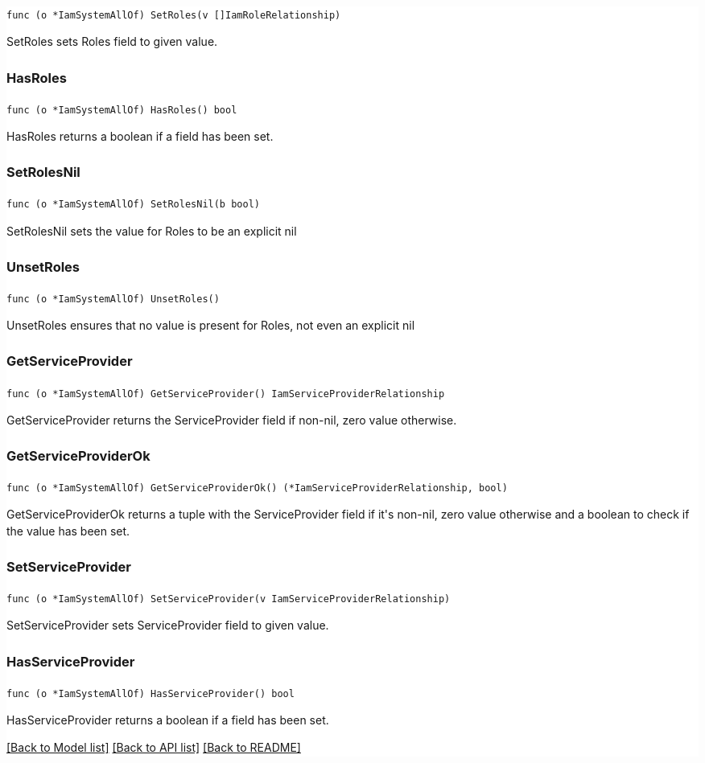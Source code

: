 `func (o *IamSystemAllOf) SetRoles(v []IamRoleRelationship)`

SetRoles sets Roles field to given value.

### HasRoles

`func (o *IamSystemAllOf) HasRoles() bool`

HasRoles returns a boolean if a field has been set.

### SetRolesNil

`func (o *IamSystemAllOf) SetRolesNil(b bool)`

 SetRolesNil sets the value for Roles to be an explicit nil

### UnsetRoles
`func (o *IamSystemAllOf) UnsetRoles()`

UnsetRoles ensures that no value is present for Roles, not even an explicit nil
### GetServiceProvider

`func (o *IamSystemAllOf) GetServiceProvider() IamServiceProviderRelationship`

GetServiceProvider returns the ServiceProvider field if non-nil, zero value otherwise.

### GetServiceProviderOk

`func (o *IamSystemAllOf) GetServiceProviderOk() (*IamServiceProviderRelationship, bool)`

GetServiceProviderOk returns a tuple with the ServiceProvider field if it's non-nil, zero value otherwise
and a boolean to check if the value has been set.

### SetServiceProvider

`func (o *IamSystemAllOf) SetServiceProvider(v IamServiceProviderRelationship)`

SetServiceProvider sets ServiceProvider field to given value.

### HasServiceProvider

`func (o *IamSystemAllOf) HasServiceProvider() bool`

HasServiceProvider returns a boolean if a field has been set.


[[Back to Model list]](../README.md#documentation-for-models) [[Back to API list]](../README.md#documentation-for-api-endpoints) [[Back to README]](../README.md)


